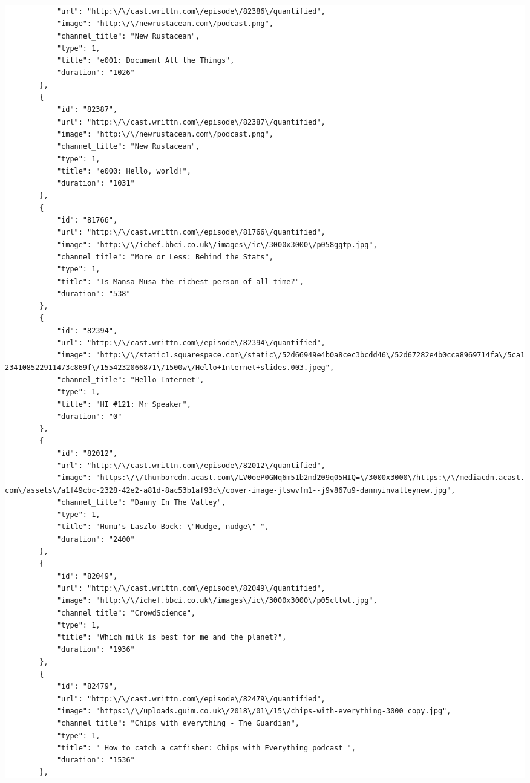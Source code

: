                 "url": "http:\/\/cast.writtn.com\/episode\/82386\/quantified",
                "image": "http:\/\/newrustacean.com\/podcast.png",
                "channel_title": "New Rustacean",
                "type": 1,
                "title": "e001: Document All the Things",
                "duration": "1026"
            },
            {
                "id": "82387",
                "url": "http:\/\/cast.writtn.com\/episode\/82387\/quantified",
                "image": "http:\/\/newrustacean.com\/podcast.png",
                "channel_title": "New Rustacean",
                "type": 1,
                "title": "e000: Hello, world!",
                "duration": "1031"
            },
            {
                "id": "81766",
                "url": "http:\/\/cast.writtn.com\/episode\/81766\/quantified",
                "image": "http:\/\/ichef.bbci.co.uk\/images\/ic\/3000x3000\/p058ggtp.jpg",
                "channel_title": "More or Less: Behind the Stats",
                "type": 1,
                "title": "Is Mansa Musa the richest person of all time?",
                "duration": "538"
            },
            {
                "id": "82394",
                "url": "http:\/\/cast.writtn.com\/episode\/82394\/quantified",
                "image": "http:\/\/static1.squarespace.com\/static\/52d66949e4b0a8cec3bcdd46\/52d67282e4b0cca8969714fa\/5ca1234108522911473c869f\/1554232066871\/1500w\/Hello+Internet+slides.003.jpeg",
                "channel_title": "Hello Internet",
                "type": 1,
                "title": "HI #121: Mr Speaker",
                "duration": "0"
            },
            {
                "id": "82012",
                "url": "http:\/\/cast.writtn.com\/episode\/82012\/quantified",
                "image": "https:\/\/thumborcdn.acast.com\/LV0oeP0GNq6m51b2md209q05HIQ=\/3000x3000\/https:\/\/mediacdn.acast.com\/assets\/a1f49cbc-2328-42e2-a81d-8ac53b1af93c\/cover-image-jtswvfm1--j9v867u9-dannyinvalleynew.jpg",
                "channel_title": "Danny In The Valley",
                "type": 1,
                "title": "Humu's Laszlo Bock: \"Nudge, nudge\" ",
                "duration": "2400"
            },
            {
                "id": "82049",
                "url": "http:\/\/cast.writtn.com\/episode\/82049\/quantified",
                "image": "http:\/\/ichef.bbci.co.uk\/images\/ic\/3000x3000\/p05cllwl.jpg",
                "channel_title": "CrowdScience",
                "type": 1,
                "title": "Which milk is best for me and the planet?",
                "duration": "1936"
            },
            {
                "id": "82479",
                "url": "http:\/\/cast.writtn.com\/episode\/82479\/quantified",
                "image": "https:\/\/uploads.guim.co.uk\/2018\/01\/15\/chips-with-everything-3000_copy.jpg",
                "channel_title": "Chips with everything - The Guardian",
                "type": 1,
                "title": " How to catch a catfisher: Chips with Everything podcast ",
                "duration": "1536"
            },